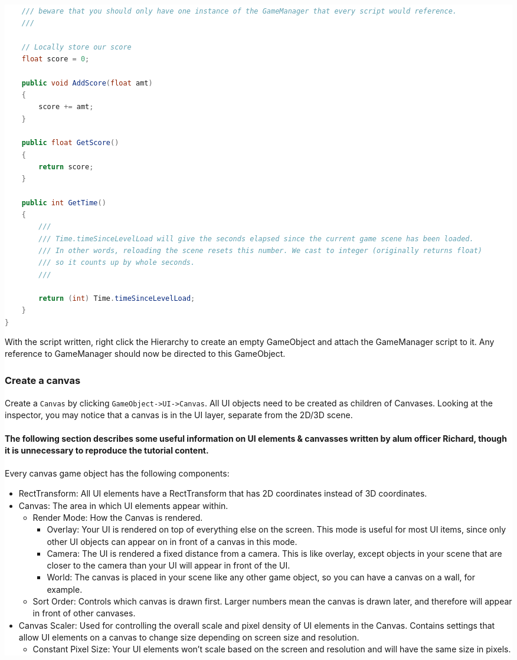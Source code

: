 ```csharp
    /// beware that you should only have one instance of the GameManager that every script would reference.
    /// 
 
    // Locally store our score
    float score = 0;
 
    public void AddScore(float amt)
    {
        score += amt;
    }
 
    public float GetScore()
    {
        return score;
    }
 
    public int GetTime()
    {
        ///
        /// Time.timeSinceLevelLoad will give the seconds elapsed since the current game scene has been loaded. 
        /// In other words, reloading the scene resets this number. We cast to integer (originally returns float)
        /// so it counts up by whole seconds.
        ///  
 
        return (int) Time.timeSinceLevelLoad;
    }
}
```
 
With the script written, right click the Hierarchy to create an empty GameObject and attach the GameManager script to it. Any reference to GameManager should now be directed to this GameObject.
 
### Create a canvas
Create a `Canvas` by clicking `GameObject->UI->Canvas`. All UI objects need to be created as children of Canvases. Looking at the inspector, you may notice that a canvas is in the UI layer, separate from the 2D/3D scene. 
 
#### The following section describes some useful information on UI elements & canvasses written by alum officer Richard, though it is unnecessary to reproduce the tutorial content.

Every canvas game object has the following components:
* RectTransform: All UI elements have a RectTransform that has 2D coordinates instead of 3D coordinates.
* Canvas: The area in which UI elements appear within.
    * Render Mode: How the Canvas is rendered.
        * Overlay: Your UI is rendered on top of everything else on the screen. This mode is useful for most UI items, since only other UI objects can appear on in front of a canvas in this mode.
        * Camera: The UI is rendered a fixed distance from a camera. This is like overlay, except objects in your scene that are closer to the camera than your UI will appear in front of the UI.
        * World: The canvas is placed in your scene like any other game object, so you can have a canvas on a wall, for example.
    * Sort Order: Controls which canvas is drawn first. Larger numbers mean the canvas is drawn later, and therefore will appear in front of other canvases.
* Canvas Scaler: Used for controlling the overall scale and pixel density of UI elements in the Canvas. Contains settings that allow UI elements on a canvas to change size depending on screen size and resolution.
    * Constant Pixel Size: Your UI elements won’t scale based on the screen and resolution and will have the same size in pixels.